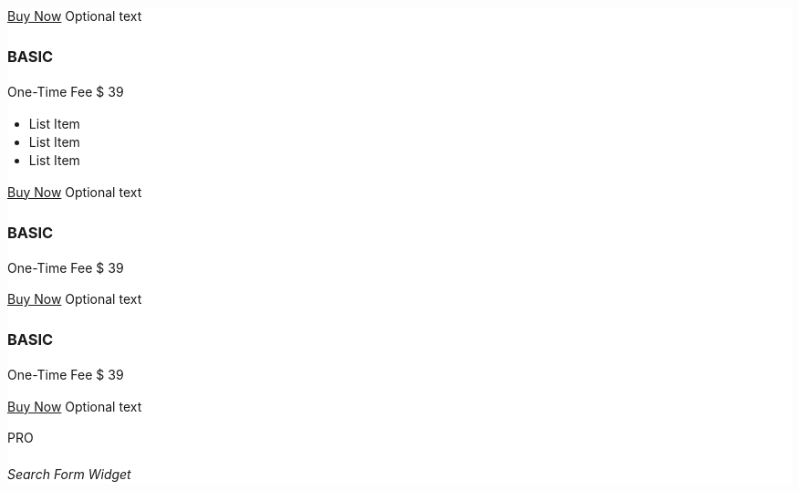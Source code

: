 [Buy Now](#) Optional text

### BASIC

One-Time Fee $ 39

- List Item
- List Item
- List Item

[Buy Now](#) Optional text

### BASIC

One-Time Fee $ 39

[Buy Now](#) Optional text

### BASIC

One-Time Fee $ 39

[Buy Now](#) Optional text

PRO

###### Search Form Widget
